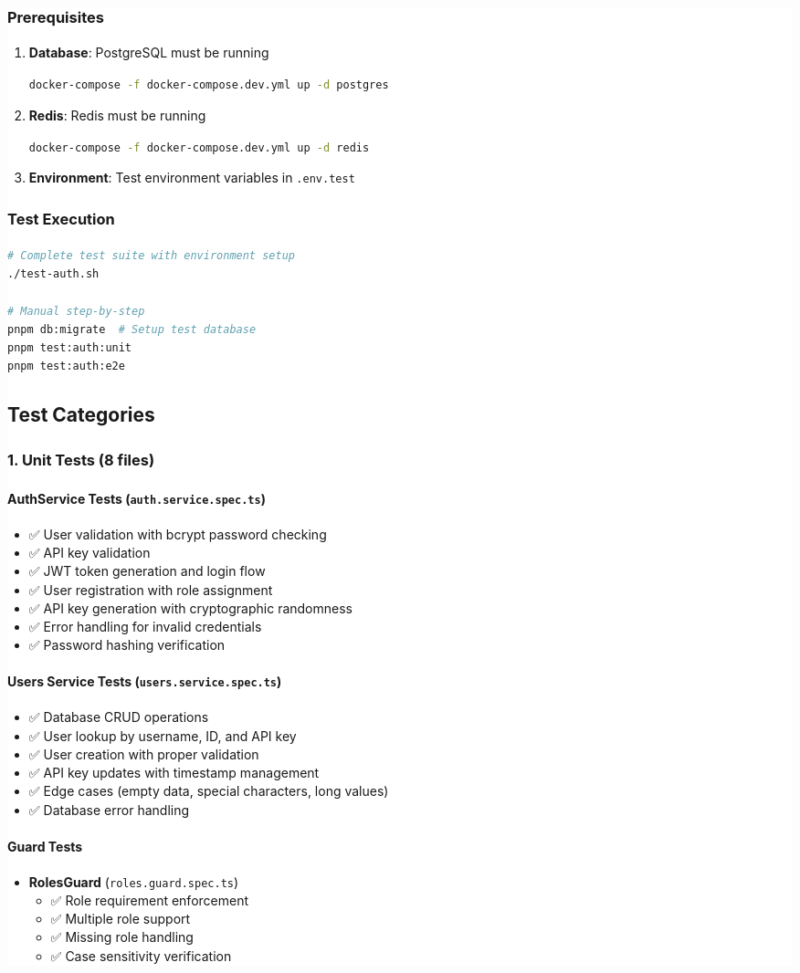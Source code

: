 ### Prerequisites

1. **Database**: PostgreSQL must be running
   ```bash
   docker-compose -f docker-compose.dev.yml up -d postgres
   ```

2. **Redis**: Redis must be running
   ```bash
   docker-compose -f docker-compose.dev.yml up -d redis
   ```

3. **Environment**: Test environment variables in `.env.test`

### Test Execution

```bash
# Complete test suite with environment setup
./test-auth.sh

# Manual step-by-step
pnpm db:migrate  # Setup test database
pnpm test:auth:unit
pnpm test:auth:e2e
```

## Test Categories

### 1. Unit Tests (8 files)

#### AuthService Tests (`auth.service.spec.ts`)
- ✅ User validation with bcrypt password checking
- ✅ API key validation
- ✅ JWT token generation and login flow
- ✅ User registration with role assignment
- ✅ API key generation with cryptographic randomness
- ✅ Error handling for invalid credentials
- ✅ Password hashing verification

#### Users Service Tests (`users.service.spec.ts`)
- ✅ Database CRUD operations
- ✅ User lookup by username, ID, and API key
- ✅ User creation with proper validation
- ✅ API key updates with timestamp management
- ✅ Edge cases (empty data, special characters, long values)
- ✅ Database error handling

#### Guard Tests
- **RolesGuard** (`roles.guard.spec.ts`)
  - ✅ Role requirement enforcement
  - ✅ Multiple role support
  - ✅ Missing role handling
  - ✅ Case sensitivity verification
